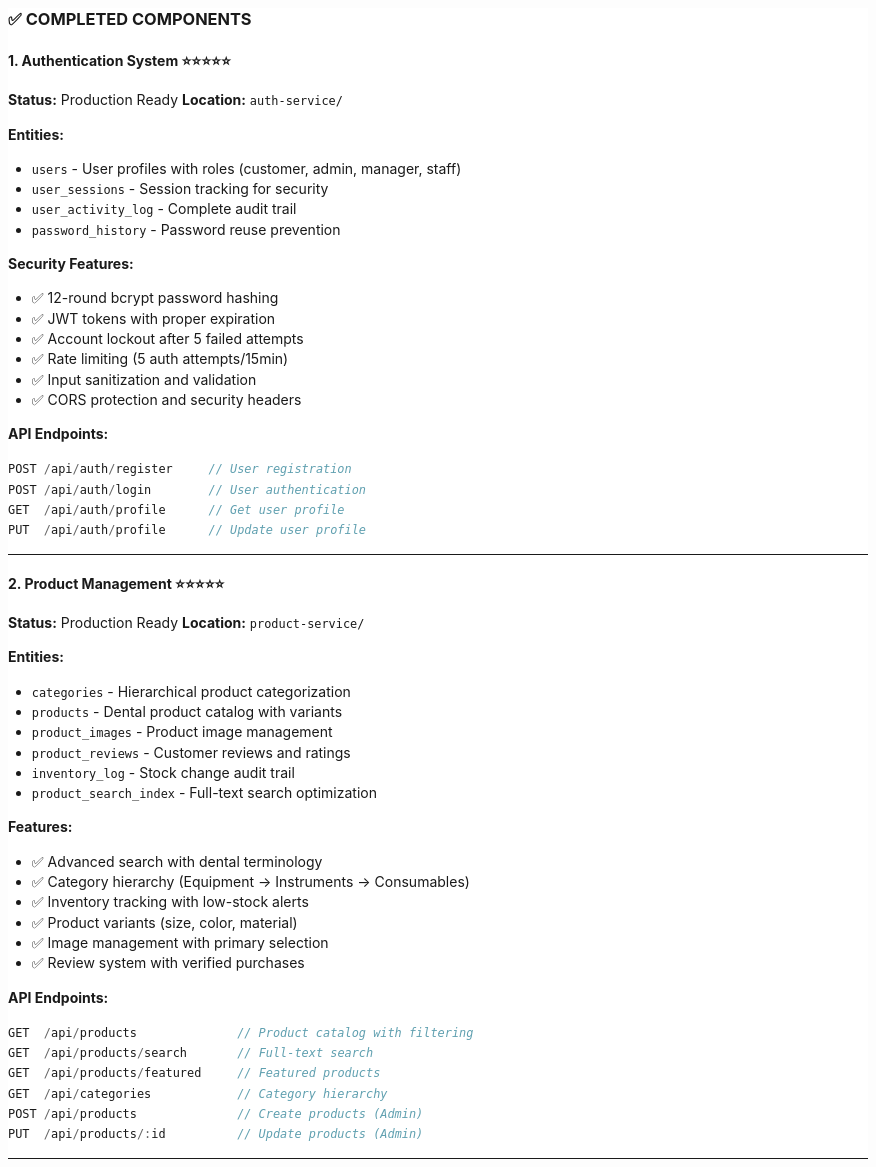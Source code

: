 ### **✅ COMPLETED COMPONENTS**

#### **1. Authentication System** ⭐⭐⭐⭐⭐
**Status:** Production Ready
**Location:** `auth-service/`

**Entities:**
- `users` - User profiles with roles (customer, admin, manager, staff)
- `user_sessions` - Session tracking for security
- `user_activity_log` - Complete audit trail
- `password_history` - Password reuse prevention

**Security Features:**
- ✅ 12-round bcrypt password hashing
- ✅ JWT tokens with proper expiration
- ✅ Account lockout after 5 failed attempts
- ✅ Rate limiting (5 auth attempts/15min)
- ✅ Input sanitization and validation
- ✅ CORS protection and security headers

**API Endpoints:**
```javascript
POST /api/auth/register     // User registration
POST /api/auth/login        // User authentication
GET  /api/auth/profile      // Get user profile
PUT  /api/auth/profile      // Update user profile
```

---

#### **2. Product Management** ⭐⭐⭐⭐⭐
**Status:** Production Ready
**Location:** `product-service/`

**Entities:**
- `categories` - Hierarchical product categorization
- `products` - Dental product catalog with variants
- `product_images` - Product image management
- `product_reviews` - Customer reviews and ratings
- `inventory_log` - Stock change audit trail
- `product_search_index` - Full-text search optimization

**Features:**
- ✅ Advanced search with dental terminology
- ✅ Category hierarchy (Equipment → Instruments → Consumables)
- ✅ Inventory tracking with low-stock alerts
- ✅ Product variants (size, color, material)
- ✅ Image management with primary selection
- ✅ Review system with verified purchases

**API Endpoints:**
```javascript
GET  /api/products              // Product catalog with filtering
GET  /api/products/search       // Full-text search
GET  /api/products/featured     // Featured products
GET  /api/categories            // Category hierarchy
POST /api/products              // Create products (Admin)
PUT  /api/products/:id          // Update products (Admin)
```

---